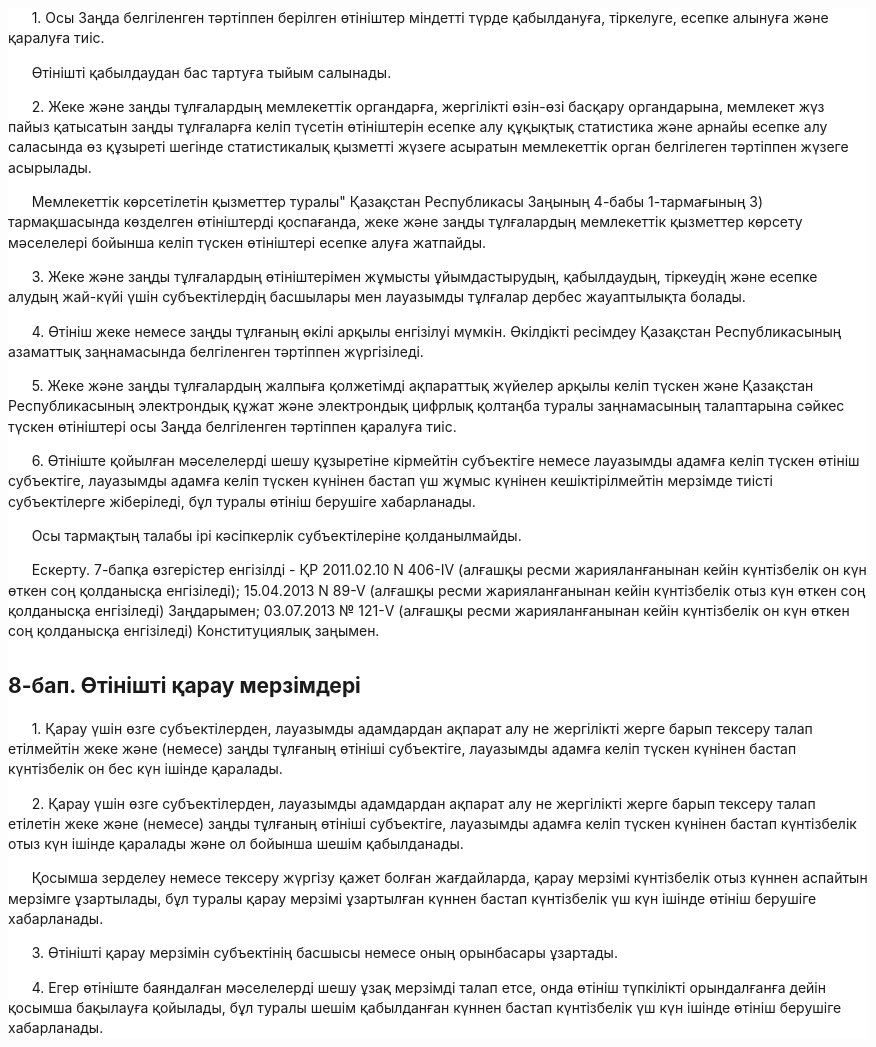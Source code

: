      1. Осы Заңда белгiленген тәртiппен берiлген өтiнiштер мiндеттi түрде қабылдануға, тiркелуге, есепке алынуға және қаралуға тиiс.

      Өтiнiштi қабылдаудан бас тартуға тыйым салынады.

      2. Жеке және заңды тұлғалардың мемлекеттік органдарға, жергілікті өзін-өзі басқару органдарына, мемлекет жүз пайыз қатысатын заңды тұлғаларға келіп түсетін өтiнiштерiн есепке алу құқықтық статистика және арнайы есепке алу саласында өз құзыретi шегiнде статистикалық қызметтi жүзеге асыратын мемлекеттiк орган белгiлеген тәртiппен жүзеге асырылады.

      Мемлекеттік көрсетілетін қызметтер туралы" Қазақстан Республикасы Заңының 4-бабы 1-тармағының 3) тармақшасында көзделген өтініштерді қоспағанда, жеке және заңды тұлғалардың мемлекеттік қызметтер көрсету мәселелері бойынша келіп түскен өтініштері есепке алуға жатпайды.

      3. Жеке және заңды тұлғалардың өтiнiштерiмен жұмысты ұйымдастырудың, қабылдаудың, тiркеудiң және есепке алудың жай-күйi үшiн субъектiлердiң басшылары мен лауазымды тұлғалар дербес жауаптылықта болады.

      4. Өтiнiш жеке немесе заңды тұлғаның өкiлi арқылы енгiзiлуi мүмкiн. Өкiлдiктi ресiмдеу Қазақстан Республикасының азаматтық заңнамасында белгiленген тәртiппен жүргiзiледi.

      5. Жеке және заңды тұлғалардың жалпыға қолжетiмдi ақпараттық жүйелер арқылы келiп түскен және Қазақстан Республикасының электрондық құжат және электрондық цифрлық қолтаңба туралы заңнамасының талаптарына сәйкес түскен өтiнiштерi осы Заңда белгiленген тәртiппен қаралуға тиiс.

      6. Өтiнiште қойылған мәселелердi шешу құзыретiне кiрмейтiн субъектiге немесе лауазымды адамға келiп түскен өтiнiш субъектiге, лауазымды адамға келiп түскен күнінен бастап үш жұмыс күнiнен кешiктiрiлмейтiн мерзiмде тиiстi субъектiлерге жiберiледi, бұл туралы өтініш берушiге хабарланады.

      Осы тармақтың талабы ірі кәсіпкерлік субъектілеріне қолданылмайды.

      Ескерту. 7-бапқа өзгерістер енгізілді - ҚР 2011.02.10 N 406-IV (алғашқы ресми жарияланғанынан кейін күнтізбелік он күн өткен соң қолданысқа енгізіледі); 15.04.2013 N 89-V (алғашқы ресми жарияланғанынан кейін күнтізбелік отыз күн өткен соң қолданысқа енгізіледі) Заңдарымен; 03.07.2013 № 121-V (алғашқы ресми жарияланғанынан кейін күнтізбелік он күн өткен соң қолданысқа енгізіледі) Конституциялық заңымен.

## 8-бап. Өтiнiштi қарау мерзiмдерi

      1. Қарау үшiн өзге субъектiлерден, лауазымды адамдардан ақпарат алу не жергiлiктi жерге барып тексеру талап етiлмейтiн жеке және (немесе) заңды тұлғаның өтiнiшi субъектіге, лауазымды адамға келіп түскен күнінен бастап күнтiзбелiк он бес күн iшiнде қаралады.

      2. Қарау үшiн өзге субъектiлерден, лауазымды адамдардан ақпарат алу не жергiлiктi жерге барып тексеру талап етiлетiн жеке және (немесе) заңды тұлғаның өтiнiшi субъектiге, лауазымды адамға келiп түскен күнінен бастап күнтiзбелiк отыз күн iшiнде қаралады және ол бойынша шешiм қабылданады.

      Қосымша зерделеу немесе тексеру жүргiзу қажет болған жағдайларда, қарау мерзiмi күнтiзбелiк отыз күннен аспайтын мерзiмге ұзартылады, бұл туралы қарау мерзiмi ұзартылған күннен бастап күнтiзбелiк үш күн iшiнде өтініш берушiге хабарланады.

      3. Өтiнiштi қарау мерзiмiн субъектiнiң басшысы немесе оның орынбасары ұзартады.

      4. Егер өтiнiште баяндалған мәселелердi шешу ұзақ мерзiмдi талап етсе, онда өтiнiш түпкiлiктi орындалғанға дейiн қосымша бақылауға қойылады, бұл туралы шешім қабылданған күннен бастап күнтiзбелiк үш күн iшiнде өтініш берушiге хабарланады.
